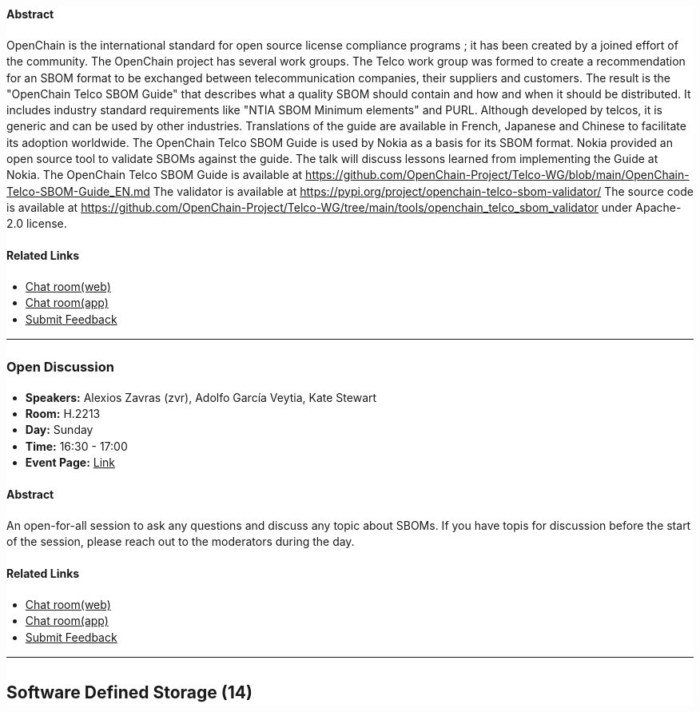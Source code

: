 #### Abstract

OpenChain is the international standard for open source license compliance programs ; it has been created by a joined effort of the community. The OpenChain project has several work groups. The Telco work group was formed to create a recommendation for an SBOM format to be exchanged between telecommunication companies, their suppliers and customers.
The result is the "OpenChain Telco SBOM Guide" that describes what a quality SBOM should contain and how and when it should be distributed. It includes industry standard requirements like "NTIA SBOM Minimum elements" and PURL. Although developed by telcos, it is generic and can be used by other industries.
Translations of the guide are available in French, Japanese and Chinese to facilitate its adoption worldwide.
The OpenChain Telco SBOM Guide is used by Nokia as a basis for its SBOM format. Nokia provided an open source tool to validate SBOMs against the guide. The talk will discuss lessons learned from implementing the Guide at Nokia.
The OpenChain Telco SBOM Guide is available at https://github.com/OpenChain-Project/Telco-WG/blob/main/OpenChain-Telco-SBOM-Guide_EN.md
The validator is available at https://pypi.org/project/openchain-telco-sbom-validator/ 
The source code is available at https://github.com/OpenChain-Project/Telco-WG/tree/main/tools/openchain_telco_sbom_validator under Apache-2.0 license.

#### Related Links

- [Chat room(web)](https://chat.fosdem.org/#/room/#2025-sbom:fosdem.org)
- [Chat room(app)](https://matrix.to/#/#2025-sbom:fosdem.org?web-instance[element.io]=chat.fosdem.org)
- [Submit Feedback](https://pretalx.fosdem.org/fosdem-2025/talk/X3LPL8/feedback/)

---

### Open Discussion

- **Speakers:** Alexios Zavras (zvr), Adolfo García Veytia, Kate Stewart
- **Room:** H.2213
- **Day:** Sunday
- **Time:** 16:30 - 17:00
- **Event Page:** [Link](https://fosdem.org/2025/schedule/event/fosdem-2025-6690-open-discussion/)

#### Abstract

An open-for-all session to ask any questions and discuss any topic about SBOMs.
If you have topis for discussion before the start of the session, please reach out to the moderators during the day.

#### Related Links

- [Chat room(web)](https://chat.fosdem.org/#/room/#2025-sbom:fosdem.org)
- [Chat room(app)](https://matrix.to/#/#2025-sbom:fosdem.org?web-instance[element.io]=chat.fosdem.org)
- [Submit Feedback](https://pretalx.fosdem.org/fosdem-2025/talk/SMM9AQ/feedback/)

---

## Software Defined Storage (14)

